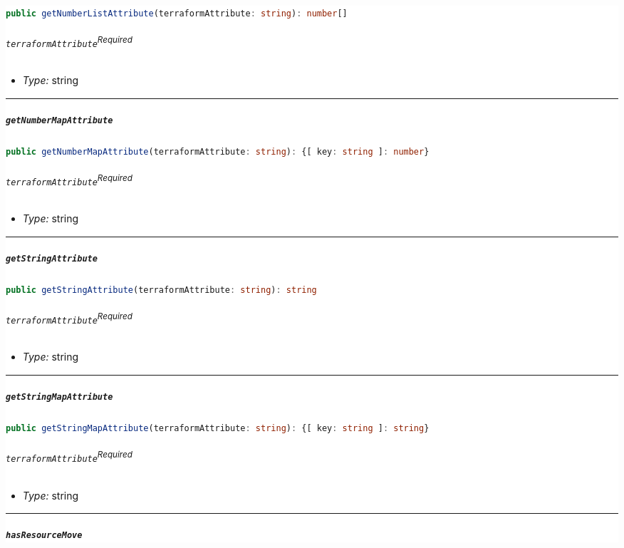 ```typescript
public getNumberListAttribute(terraformAttribute: string): number[]
```

###### `terraformAttribute`<sup>Required</sup> <a name="terraformAttribute" id="@cdktf/provider-ad.ou.Ou.getNumberListAttribute.parameter.terraformAttribute"></a>

- *Type:* string

---

##### `getNumberMapAttribute` <a name="getNumberMapAttribute" id="@cdktf/provider-ad.ou.Ou.getNumberMapAttribute"></a>

```typescript
public getNumberMapAttribute(terraformAttribute: string): {[ key: string ]: number}
```

###### `terraformAttribute`<sup>Required</sup> <a name="terraformAttribute" id="@cdktf/provider-ad.ou.Ou.getNumberMapAttribute.parameter.terraformAttribute"></a>

- *Type:* string

---

##### `getStringAttribute` <a name="getStringAttribute" id="@cdktf/provider-ad.ou.Ou.getStringAttribute"></a>

```typescript
public getStringAttribute(terraformAttribute: string): string
```

###### `terraformAttribute`<sup>Required</sup> <a name="terraformAttribute" id="@cdktf/provider-ad.ou.Ou.getStringAttribute.parameter.terraformAttribute"></a>

- *Type:* string

---

##### `getStringMapAttribute` <a name="getStringMapAttribute" id="@cdktf/provider-ad.ou.Ou.getStringMapAttribute"></a>

```typescript
public getStringMapAttribute(terraformAttribute: string): {[ key: string ]: string}
```

###### `terraformAttribute`<sup>Required</sup> <a name="terraformAttribute" id="@cdktf/provider-ad.ou.Ou.getStringMapAttribute.parameter.terraformAttribute"></a>

- *Type:* string

---

##### `hasResourceMove` <a name="hasResourceMove" id="@cdktf/provider-ad.ou.Ou.hasResourceMove"></a>

